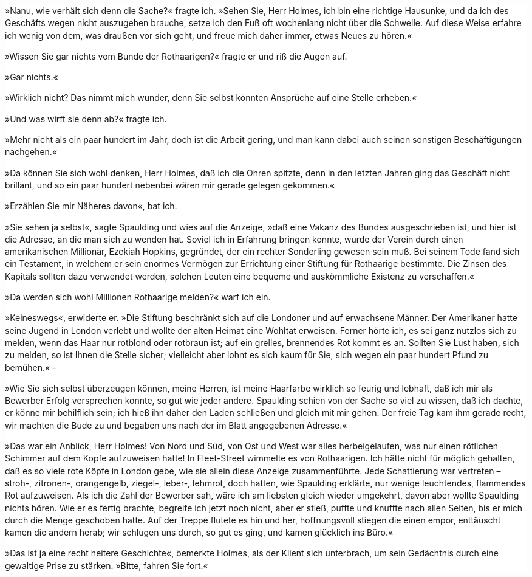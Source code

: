 »Nanu, wie verhält sich denn die Sache?« fragte ich. »Sehen Sie, Herr Holmes, ich bin eine richtige Hausunke, und da ich des Geschäfts wegen nicht auszugehen brauche, setze ich den Fuß oft wochenlang nicht über die Schwelle. Auf diese Weise erfahre ich wenig von dem, was draußen vor sich geht, und freue mich daher immer, etwas Neues zu hören.«

»Wissen Sie gar nichts vom Bunde der Rothaarigen?« fragte er und riß die Augen auf.

»Gar nichts.«

»Wirklich nicht? Das nimmt mich wunder, denn Sie selbst könnten Ansprüche auf eine Stelle erheben.«

»Und was wirft sie denn ab?« fragte ich.

»Mehr nicht als ein paar hundert im Jahr, doch ist die Arbeit gering, und man kann dabei auch seinen sonstigen Beschäftigungen nachgehen.«

»Da können Sie sich wohl denken, Herr Holmes, daß ich die Ohren spitzte, denn in den letzten Jahren ging das Geschäft nicht brillant, und so ein paar hundert nebenbei wären mir gerade gelegen gekommen.«

»Erzählen Sie mir Näheres davon«, bat ich.

»Sie sehen ja selbst«, sagte Spaulding und wies auf die Anzeige, »daß eine Vakanz des Bundes ausgeschrieben ist, und hier ist die Adresse, an die man sich zu wenden hat. Soviel ich in Erfahrung bringen konnte, wurde der Verein durch einen amerikanischen Millionär, Ezekiah Hopkins, gegründet, der ein rechter Sonderling gewesen sein muß. Bei seinem Tode fand sich ein Testament, in welchem er sein enormes Vermögen zur Errichtung einer Stiftung für Rothaarige bestimmte. Die Zinsen des Kapitals sollten dazu verwendet werden, solchen Leuten eine bequeme und auskömmliche Existenz zu verschaffen.«

»Da werden sich wohl Millionen Rothaarige melden?« warf ich ein.

»Keineswegs«, erwiderte er. »Die Stiftung beschränkt sich auf die Londoner und auf erwachsene Männer. Der Amerikaner hatte seine Jugend in London verlebt und wollte der alten Heimat eine Wohltat erweisen. Ferner hörte ich, es sei ganz nutzlos sich zu melden, wenn das Haar nur rotblond oder rotbraun ist; auf ein grelles, brennendes Rot kommt es an. Sollten Sie Lust haben, sich zu melden, so ist Ihnen die Stelle sicher; vielleicht aber lohnt es sich kaum für Sie, sich wegen ein paar hundert Pfund zu bemühen.« –

»Wie Sie sich selbst überzeugen können, meine Herren, ist meine Haarfarbe wirklich so feurig und lebhaft, daß ich mir als Bewerber Erfolg versprechen konnte, so gut wie jeder andere. Spaulding schien von der Sache so viel zu wissen, daß ich dachte, er könne mir behilflich sein; ich hieß ihn daher den Laden schließen und gleich mit mir gehen. Der freie Tag kam ihm gerade recht, wir machten die Bude zu und begaben uns nach der im Blatt angegebenen Adresse.«

»Das war ein Anblick, Herr Holmes! Von Nord und Süd, von Ost und West war alles herbeigelaufen, was nur einen rötlichen Schimmer auf dem Kopfe aufzuweisen hatte! In Fleet-Street wimmelte es von Rothaarigen. Ich hätte nicht für möglich gehalten, daß es so viele rote Köpfe in London gebe, wie sie allein diese Anzeige zusammenführte. Jede Schattierung war vertreten – stroh-, zitronen-, orangengelb, ziegel-, leber-, lehmrot, doch hatten, wie Spaulding erklärte, nur wenige leuchtendes, flammendes Rot aufzuweisen. Als ich die Zahl der Bewerber sah, wäre ich am liebsten gleich wieder umgekehrt, davon aber wollte Spaulding nichts hören. Wie er es fertig brachte, begreife ich jetzt noch nicht, aber er stieß, puffte und knuffte nach allen Seiten, bis er mich durch die Menge geschoben hatte. Auf der Treppe flutete es hin und her, hoffnungsvoll stiegen die einen empor, enttäuscht kamen die andern herab; wir schlugen uns durch, so gut es ging, und kamen glücklich ins Büro.«

»Das ist ja eine recht heitere Geschichte«, bemerkte Holmes, als der Klient sich unterbrach, um sein Gedächtnis durch eine gewaltige Prise zu stärken. »Bitte, fahren Sie fort.«
